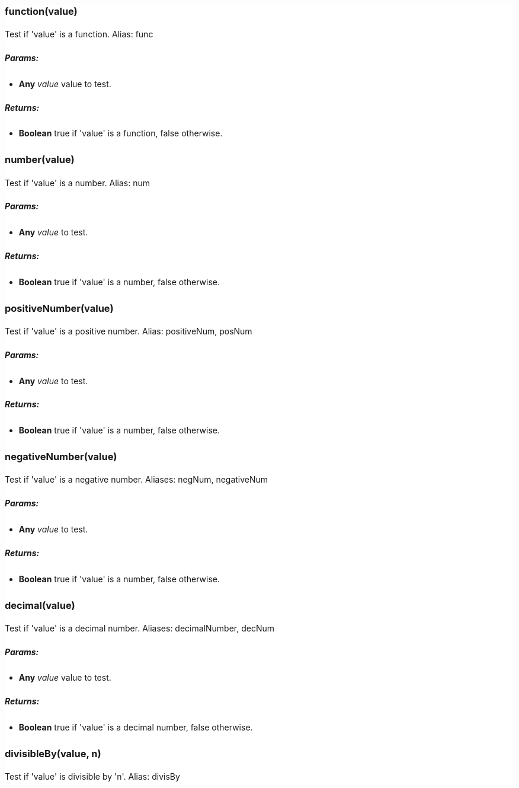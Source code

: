 ### function\(value\)
Test if 'value' is a function.
Alias: func

##### Params: 
* **Any** *value* value to test.

##### Returns:
* **Boolean** true if 'value' is a function, false otherwise.

### number\(value\)
Test if 'value' is a number.
Alias: num

##### Params: 
* **Any** *value* to test.

##### Returns:
* **Boolean** true if 'value' is a number, false otherwise.

### positiveNumber\(value\)
Test if 'value' is a positive number.
Alias: positiveNum, posNum

##### Params: 
* **Any** *value* to test.

##### Returns:
* **Boolean** true if 'value' is a number, false otherwise.

### negativeNumber\(value\)
Test if 'value' is a negative number.
Aliases: negNum, negativeNum

##### Params: 
* **Any** *value* to test.

##### Returns:
* **Boolean** true if 'value' is a number, false otherwise.

### decimal\(value\)
Test if 'value' is a decimal number.
Aliases: decimalNumber, decNum

##### Params: 
* **Any** *value* value to test.

##### Returns:
* **Boolean** true if 'value' is a decimal number, false otherwise.

### divisibleBy\(value, n\)
Test if 'value' is divisible by 'n'.
Alias: divisBy
